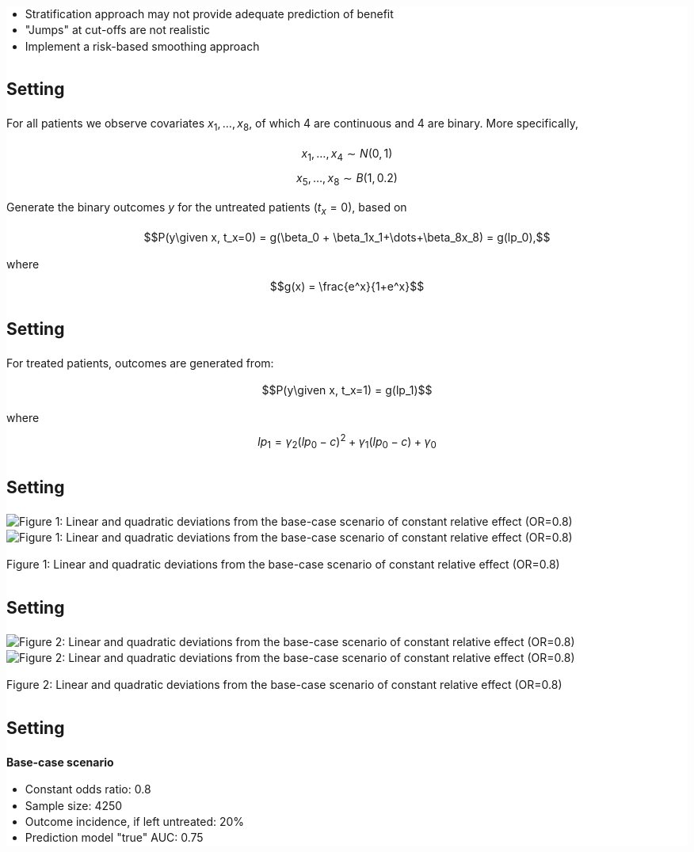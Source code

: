 * Stratification approach may not provide adequate prediction of benefit
* "Jumps" at cut-offs are not realistic
* Implement a risk-based smoothing approach

## Setting
For all patients we observe covariates $x_1,\dots,x_8$, of which $4$ are continuous and $4$ are binary. More specifically,

$$x_1,\dots,x_4 \sim N(0, 1)$$
$$x_5,\dots,x_8 \sim B(1, 0.2)$$

Generate the binary outcomes $y$ for the untreated patients ($t_x=0$), based on 

$$P(y\given x, t_x=0) = g(\beta_0 + \beta_1x_1+\dots+\beta_8x_8) = g(lp_0),$$

where $$g(x) = \frac{e^x}{1+e^x}$$

## Setting
For treated patients, outcomes are generated from:

$$P(y\given x, t_x=1) = g(lp_1)$$


where $$lp_1 = \gamma_2(lp_0-c)^2+\gamma_1(lp_0-c)+\gamma_0$$



## Setting
<div class="figure">
<img src="/home/arekkas/Documents/Projects/epi_meeting_presentation/figures/deviate_linear_08.png" alt="Figure 1: Linear and quadratic deviations from the base-case scenario of constant relative effect (OR=0.8)" width="50%" /><img src="/home/arekkas/Documents/Projects/epi_meeting_presentation/figures/deviate_quadratic_08.png" alt="Figure 1: Linear and quadratic deviations from the base-case scenario of constant relative effect (OR=0.8)" width="50%" />
<p class="caption">Figure 1: Linear and quadratic deviations from the base-case scenario of constant relative effect (OR=0.8)</p>
</div>



## Setting
<div class="figure">
<img src="/home/arekkas/Documents/Projects/epi_meeting_presentation/figures/deviate_linear_absolute_08.png" alt="Figure 2: Linear and quadratic deviations from the base-case scenario of constant relative effect (OR=0.8)" width="50%" /><img src="/home/arekkas/Documents/Projects/epi_meeting_presentation/figures/deviate_quadratic_absolute_08.png" alt="Figure 2: Linear and quadratic deviations from the base-case scenario of constant relative effect (OR=0.8)" width="50%" />
<p class="caption">Figure 2: Linear and quadratic deviations from the base-case scenario of constant relative effect (OR=0.8)</p>
</div>



## Setting
**Base-case scenario**

- Constant odds ratio: 0.8
- Sample size: 4250
- Outcome incidence, if left untreated: 20%
- Prediction model "true" AUC: 0.75
